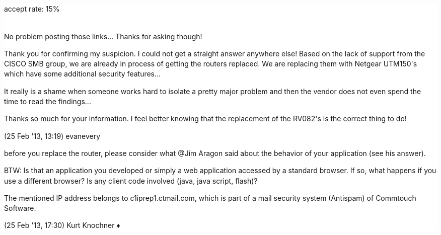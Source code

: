 <span class="accept_rate" title="Rate of the user&#39;s accepted answers">accept rate:</span> <span title="Kurt Knochner has 344 accepted answers">15%</span> </br></br></p></div></div><div id="comments-container-18860" class="comments-container"><span id="18861"></span><div id="comment-18861" class="comment"><div id="post-18861-score" class="comment-score"></div><div class="comment-text"><p>No problem posting those links... Thanks for asking though!</p><p>Thank you for confirming my suspicion. I could not get a straight answer anywhere else! Based on the lack of support from the CISCO SMB group, we are already in process of getting the routers replaced. We are replacing them with Netgear UTM150's which have some additional security features...</p><p>It really is a shame when someone works hard to isolate a pretty major problem and then the vendor does not even spend the time to read the findings...</p><p>Thanks so much for your information. I feel better knowing that the replacement of the RV082's is the correct thing to do!</p></div><div id="comment-18861-info" class="comment-info"><span class="comment-age">(25 Feb '13, 13:19)</span> <span class="comment-user userinfo">evanevery</span></div></div><span id="18870"></span><div id="comment-18870" class="comment"><div id="post-18870-score" class="comment-score"></div><div class="comment-text"><p>before you replace the router, please consider what <span></span><span>@Jim Aragon</span> said about the behavior of your application (see his answer).</p><p>BTW: Is that an application you developed or simply a web application accessed by a standard browser. If so, what happens if you use a different browser? Is any client code involved (java, java script, flash)?</p><p>The mentioned IP address belongs to c1iprep1.ctmail.com, which is part of a mail security system (Antispam) of Commtouch Software.</p></div><div id="comment-18870-info" class="comment-info"><span class="comment-age">(25 Feb '13, 17:30)</span> <span class="comment-user userinfo">Kurt Knochner ♦</span></div></div></div><div id="comment-tools-18860" class="comment-tools"></div><div class="clear"></div><div id="comment-18860-form-container" class="comment-form-container"></div><div class="clear"></div></div></td></tr></tbody></table>

</div>

<div class="paginator-container-left">

</div>

</div>

</div>

